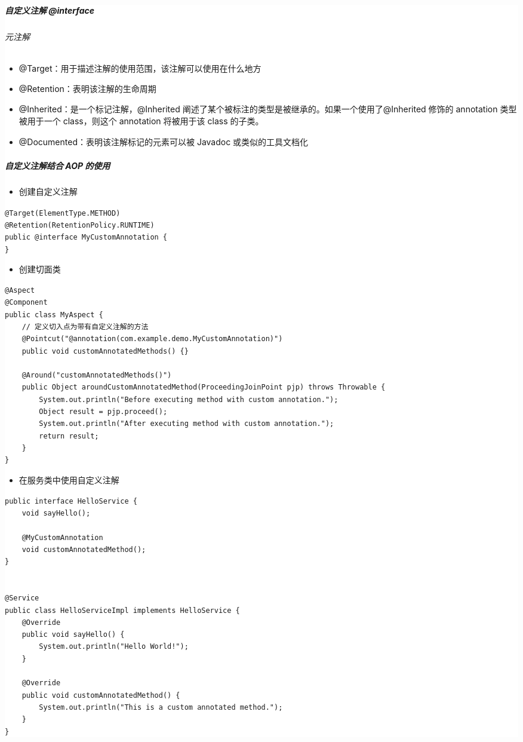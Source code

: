 ##### 自定义注解 @interface

###### 元注解

- @Target：用于描述注解的使用范围，该注解可以使用在什么地方

- @Retention：表明该注解的生命周期

- @Inherited：是一个标记注解，@Inherited 阐述了某个被标注的类型是被继承的。如果一个使用了@Inherited 修饰的 annotation 类型被用于一个 class，则这个 annotation 将被用于该 class 的子类。

- @Documented：表明该注解标记的元素可以被 Javadoc 或类似的工具文档化

##### 自定义注解结合 AOP 的使用

- 创建自定义注解

```
@Target(ElementType.METHOD)
@Retention(RetentionPolicy.RUNTIME)
public @interface MyCustomAnnotation {
}

```

- 创建切面类

```
@Aspect
@Component
public class MyAspect {
    // 定义切入点为带有自定义注解的方法
    @Pointcut("@annotation(com.example.demo.MyCustomAnnotation)")
    public void customAnnotatedMethods() {}

    @Around("customAnnotatedMethods()")
    public Object aroundCustomAnnotatedMethod(ProceedingJoinPoint pjp) throws Throwable {
        System.out.println("Before executing method with custom annotation.");
        Object result = pjp.proceed();
        System.out.println("After executing method with custom annotation.");
        return result;
    }
}

```

- 在服务类中使用自定义注解

```
public interface HelloService {
    void sayHello();

    @MyCustomAnnotation
    void customAnnotatedMethod();
}


@Service
public class HelloServiceImpl implements HelloService {
    @Override
    public void sayHello() {
        System.out.println("Hello World!");
    }

    @Override
    public void customAnnotatedMethod() {
        System.out.println("This is a custom annotated method.");
    }
}
```